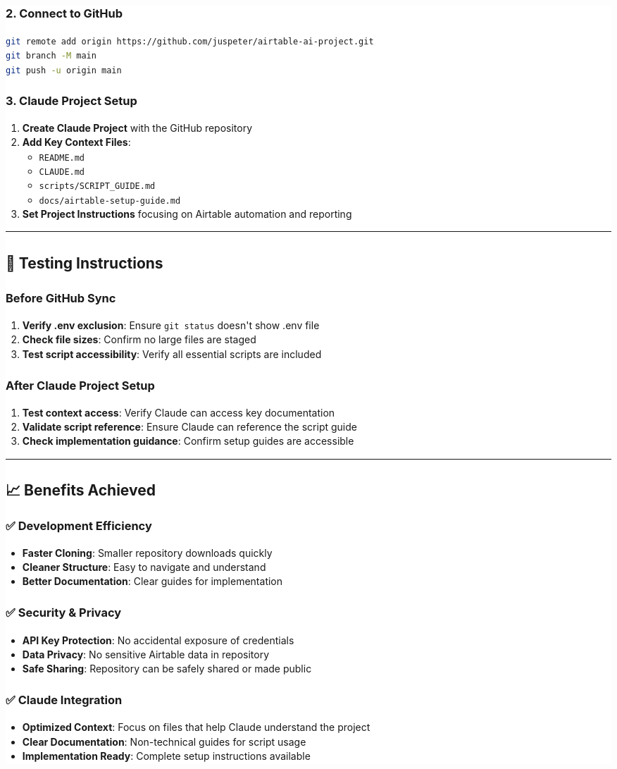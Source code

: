 ### 2. Connect to GitHub
```bash
git remote add origin https://github.com/juspeter/airtable-ai-project.git
git branch -M main
git push -u origin main
```

### 3. Claude Project Setup
1. **Create Claude Project** with the GitHub repository
2. **Add Key Context Files**:
   - `README.md`
   - `CLAUDE.md` 
   - `scripts/SCRIPT_GUIDE.md`
   - `docs/airtable-setup-guide.md`
3. **Set Project Instructions** focusing on Airtable automation and reporting

---

## 🧪 Testing Instructions

### Before GitHub Sync
1. **Verify .env exclusion**: Ensure `git status` doesn't show .env file
2. **Check file sizes**: Confirm no large files are staged
3. **Test script accessibility**: Verify all essential scripts are included

### After Claude Project Setup
1. **Test context access**: Verify Claude can access key documentation
2. **Validate script reference**: Ensure Claude can reference the script guide
3. **Check implementation guidance**: Confirm setup guides are accessible

---

## 📈 Benefits Achieved

### ✅ Development Efficiency
- **Faster Cloning**: Smaller repository downloads quickly
- **Cleaner Structure**: Easy to navigate and understand
- **Better Documentation**: Clear guides for implementation

### ✅ Security & Privacy
- **API Key Protection**: No accidental exposure of credentials
- **Data Privacy**: No sensitive Airtable data in repository
- **Safe Sharing**: Repository can be safely shared or made public

### ✅ Claude Integration
- **Optimized Context**: Focus on files that help Claude understand the project
- **Clear Documentation**: Non-technical guides for script usage
- **Implementation Ready**: Complete setup instructions available
